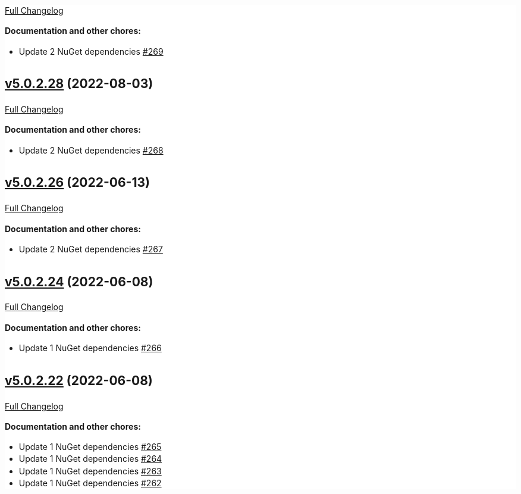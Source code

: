 [Full Changelog](https://github.com/nanoframework/nanoFramework.m2mqtt/compare/v5.0.2.28...v5.1.2)

**Documentation and other chores:**

- Update 2 NuGet dependencies [\#269](https://github.com/nanoframework/nanoFramework.m2mqtt/pull/269)

## [v5.0.2.28](https://github.com/nanoframework/nanoFramework.m2mqtt/tree/v5.0.2.28) (2022-08-03)

[Full Changelog](https://github.com/nanoframework/nanoFramework.m2mqtt/compare/v5.0.2.26...v5.0.2.28)

**Documentation and other chores:**

- Update 2 NuGet dependencies [\#268](https://github.com/nanoframework/nanoFramework.m2mqtt/pull/268)

## [v5.0.2.26](https://github.com/nanoframework/nanoFramework.m2mqtt/tree/v5.0.2.26) (2022-06-13)

[Full Changelog](https://github.com/nanoframework/nanoFramework.m2mqtt/compare/v5.0.2.24...v5.0.2.26)

**Documentation and other chores:**

- Update 2 NuGet dependencies [\#267](https://github.com/nanoframework/nanoFramework.m2mqtt/pull/267)

## [v5.0.2.24](https://github.com/nanoframework/nanoFramework.m2mqtt/tree/v5.0.2.24) (2022-06-08)

[Full Changelog](https://github.com/nanoframework/nanoFramework.m2mqtt/compare/v5.0.2.22...v5.0.2.24)

**Documentation and other chores:**

- Update 1 NuGet dependencies [\#266](https://github.com/nanoframework/nanoFramework.m2mqtt/pull/266)

## [v5.0.2.22](https://github.com/nanoframework/nanoFramework.m2mqtt/tree/v5.0.2.22) (2022-06-08)

[Full Changelog](https://github.com/nanoframework/nanoFramework.m2mqtt/compare/v5.0.2.17...v5.0.2.22)

**Documentation and other chores:**

- Update 1 NuGet dependencies [\#265](https://github.com/nanoframework/nanoFramework.m2mqtt/pull/265)
- Update 1 NuGet dependencies [\#264](https://github.com/nanoframework/nanoFramework.m2mqtt/pull/264)
- Update 1 NuGet dependencies [\#263](https://github.com/nanoframework/nanoFramework.m2mqtt/pull/263)
- Update 1 NuGet dependencies [\#262](https://github.com/nanoframework/nanoFramework.m2mqtt/pull/262)
